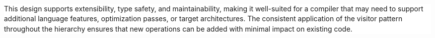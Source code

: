 This design supports extensibility, type safety, and maintainability, making it well-suited for a compiler that may need to support additional language features, optimization passes, or target architectures. The consistent application of the visitor pattern throughout the hierarchy ensures that new operations can be added with minimal impact on existing code.